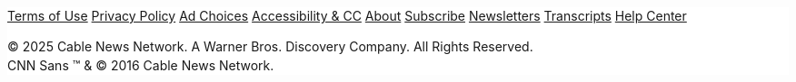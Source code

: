 [Terms of Use](https://www.cnn.com/terms) [Privacy Policy](https://www.cnn.com/privacy) [](#)[Ad Choices](https://www.cnn.com/ad-choices) [Accessibility & CC](https://www.cnn.com/accessibility) [About](https://www.cnn.com/about) [Subscribe](https://www.cnn.com/subscription?source=sub_web_footerlink-link) [Newsletters](https://www.cnn.com/newsletters) [Transcripts](https://www.cnn.com/transcripts) [Help Center](https://help.cnn.com/)

© 2025 Cable News Network. A Warner Bros. Discovery Company. All Rights Reserved.  
CNN Sans ™ & © 2016 Cable News Network.